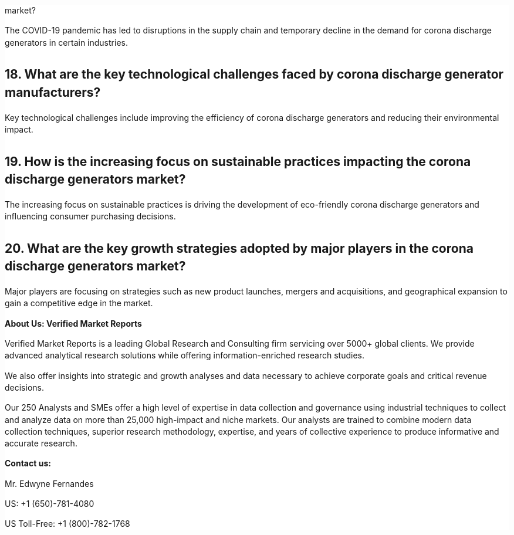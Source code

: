 market?</h2><p>The COVID-19 pandemic has led to disruptions in the supply chain and temporary decline in the demand for corona discharge generators in certain industries.</p><h2>18. What are the key technological challenges faced by corona discharge generator manufacturers?</h2><p>Key technological challenges include improving the efficiency of corona discharge generators and reducing their environmental impact.</p><h2>19. How is the increasing focus on sustainable practices impacting the corona discharge generators market?</h2><p>The increasing focus on sustainable practices is driving the development of eco-friendly corona discharge generators and influencing consumer purchasing decisions.</p><h2>20. What are the key growth strategies adopted by major players in the corona discharge generators market?</h2><p>Major players are focusing on strategies such as new product launches, mergers and acquisitions, and geographical expansion to gain a competitive edge in the market.</p></body></html><p id="" class=""><strong>About Us: Verified Market Reports</strong></p><p id="" class="">Verified Market Reports is a leading Global Research and Consulting firm servicing over 5000+ global clients. We provide advanced analytical research solutions while offering information-enriched research studies.</p><p id="" class="">We also offer insights into strategic and growth analyses and data necessary to achieve corporate goals and critical revenue decisions.</p><p id="" class="">Our 250 Analysts and SMEs offer a high level of expertise in data collection and governance using industrial techniques to collect and analyze data on more than 25,000 high-impact and niche markets. Our analysts are trained to combine modern data collection techniques, superior research methodology, expertise, and years of collective experience to produce informative and accurate research.</p><p id="" class=""><strong>Contact us:</strong></p><p id="" class="">Mr. Edwyne Fernandes</p><p id="" class="">US: +1 (650)-781-4080</p><p id="" class="">US Toll-Free: +1 (800)-782-1768</p>
